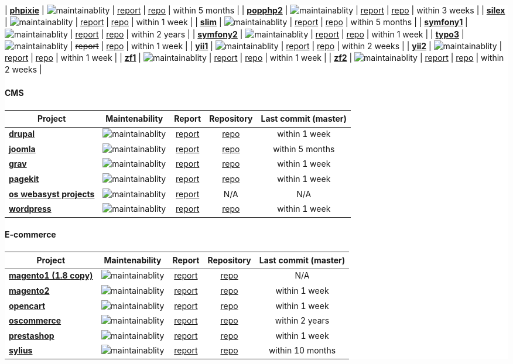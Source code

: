 | **[phpixie][phpixie-project]**                 | ![maintainablity][phpixie-maintain]          | [report][phpixie-report]          | [repo][phpixie-repo]          | <span class="bg-warning">within 5 months</span>   |
| **[popphp2][popphp2-project]**                 | ![maintainablity][popphp2-maintain]          | [report][popphp2-report]          | [repo][popphp2-repo]          | within 3 weeks                                    |
| **[silex][silex-project]**                     | ![maintainablity][silex-maintain]            | [report][silex-report]            | [repo][silex-repo]            | within 1 week                                     |
| **[slim][slim-project]**                       | ![maintainablity][slim-maintain]             | [report][slim-report]             | [repo][slim-repo]             | <span class="bg-warning">within 5 months</span>   |
| **[symfony1][symfony1-project]**               | ![maintainablity][symfony1-maintain]         | [report][symfony1-report]         | [repo][symfony1-repo]         | <span class="bg-danger">within 2 years</span>     |
| **[symfony2][symfony2-project]**               | ![maintainablity][symfony2-maintain]         | [report][symfony2-report]         | [repo][symfony2-repo]         | within 1 week                                     |
| **[typo3][typo3-project]**                     | ![maintainablity][typo3-maintain]            | ~~report~~                        | [repo][typo3-repo]            | within 1 week                                     |
| **[yii1][yii1-project]**                       | ![maintainablity][yii1-maintain]             | [report][yii1-report]             | [repo][yii1-repo]             | within 2 weeks                                    |
| **[yii2][yii2-project]**                       | ![maintainablity][yii2-maintain]             | [report][yii2-report]             | [repo][yii2-repo]             | within 1 week                                     |
| **[zf1][zf1-project]**                         | ![maintainablity][zf1-maintain]              | [report][zf1-report]              | [repo][zf1-repo]              | within 1 week                                     |
| **[zf2][zf2-project]**                         | ![maintainablity][zf2-maintain]              | [report][zf2-report]              | [repo][zf2-repo]              | within 2 weeks                                    |


#### CMS ####

| Project                                        |  Maintenability                              | Report                            | Repository                    | Last commit (master)                              |
| ---------------------------------------------- |:--------------------------------------------:|:---------------------------------:|:-----------------------------:|:-------------------------------------------------:|
| **[drupal][drupal-project]**                   | ![maintainablity][drupal-maintain]           | [report][drupal-report]           | [repo][drupal-repo]           | within 1 week                                     |
| **[joomla][joomla-project]**                   | ![maintainablity][joomla-maintain]           | [report][joomla-report]           | [repo][joomla-repo]           | <span class="bg-warning">within 5 months</span>   |
| **[grav][grav-project]**                       | ![maintainablity][grav-maintain]             | [report][grav-report]             | [repo][grav-repo]             | within 1 week                                     |
| **[pagekit][pagekit-project]**                 | ![maintainablity][pagekit-maintain]          | [report][pagekit-report]          | [repo][pagekit-repo]          | within 1 week                                     |
| **[os webasyst projects][webasyst-project]**   | ![maintainablity][webasyst-maintain]         | [report][webasyst-report]         | N/A                           | N/A                                               |
| **[wordpress][wordpress-project]**             | ![maintainablity][wordpress-maintain]        | [report][wordpress-report]        | [repo][wordpress-repo]        | within 1 week                                     |


#### E-commerce ####

| Project                                        |  Maintenability                              | Report                            | Repository                    | Last commit (master)                              |
| ---------------------------------------------- |:--------------------------------------------:|:---------------------------------:|:-----------------------------:|:-------------------------------------------------:|
| **[magento1 (1.8 copy)][magento1-project]**    | ![maintainablity][magento1-maintain]         | [report][magento1-report]         | [repo][magento1-repo]         | N/A                                               |
| **[magento2][magento2-project]**               | ![maintainablity][magento2-maintain]         | [report][magento2-report]         | [repo][magento2-repo]         | within 1 week                                     |
| **[opencart][opencart-project]**               | ![maintainablity][opencart-maintain]         | [report][opencart-report]         | [repo][opencart-repo]         | within 1 week                                     |
| **[oscommerce][oscommerce-project]**           | ![maintainablity][oscommerce-maintain]       | [report][oscommerce-report]       | [repo][oscommerce-repo]       | <span class="bg-danger">within 2 years</span>     |
| **[prestashop][prestashop-project]**           | ![maintainablity][prestashop-maintain]       | [report][prestashop-report]       | [repo][prestashop-repo]       | within 1 week                                     |
| **[sylius][sylius-project]**                   | ![maintainablity][sylius-maintain]           | [report][sylius-report]           | [repo][sylius-repo]           | <span class="bg-warning">within 10 months</span>  |

[agavi-report]: /metrics/phpmetrics2/agavi/report.html "Report for agavi"
[aura-report]: /metrics/phpmetrics2/aura/report.html "Report for aura"
[cakephp-report]: / "Report for cakephp"
[codeception-report]: /metrics/phpmetrics2/codeception/report.html "Report for codeception"
[codeigniter-report]: /metrics/phpmetrics2/codeigniter/report.html "Report for codeigniter"
[deano-report]: /metrics/phpmetrics2/deano/report.html "Report for deano"
[dm-mailer-report]: /metrics/phpmetrics2/dm-mailer/report.html "Report for dm-mailer"
[drupal-report]: /metrics/phpmetrics2/drupal/report.html "Report for drupal"
[fatfree-report]: /metrics/phpmetrics2/fatfree/report.html "Report for fatfree"
[flight-report]: /metrics/phpmetrics2/flight/report.html "Report for flight"
[fuelphp-report]: /metrics/phpmetrics2/fuelphp/report.html "Report for fuelphp"
[grav-report]: /metrics/phpmetrics2/grav/report.html "Report for grav"
[joomla-report]: /metrics/phpmetrics2/joomla/report.html "Report for joomla"
[laravel-report]: /metrics/phpmetrics2/laravel/report.html "Report for laravel"
[limonade-report]: /metrics/phpmetrics2/limonade/report.html "Report for limonade"
[magento1-report]: /metrics/phpmetrics2/magento1/report.html "Report for magento1"
[magento2-report]: /metrics/phpmetrics2/magento2/report.html "Report for magento2"
[nette-report]: /metrics/phpmetrics2/nette/report.html "Report for nette-"
[opencart-report]: /metrics/phpmetrics2/opencart/report.html "Report for opencart"
[oscommerce-report]: /metrics/phpmetrics2/oscommerce/report.html "Report for oscommerce"
[pagekit-report]: /metrics/phpmetrics2/pagekit/report.html "Report for pagekit"
[phavour-report]: /metrics/phpmetrics2/phavour/report.html "Report for phavour"
[phpixie-report]: /metrics/phpmetrics2/phpixie/report.html "Report for phpixie"
[phpmetrics-report]: /metrics/phpmetrics2/phpmetrics/report.html "Report for phpmetrics"
[php-mvc-report]: /metrics/phpmetrics2/php-mvc-advanced/report.html "Report for php-mvc"
[phpunit-report]: /metrics/phpmetrics2/phpunit/report.html "Report for phpunit"
[piwik-report]: /metrics/phpmetrics2/piwik/report.html "Report for piwik"
[prestashop-report]: /metrics/phpmetrics2/prestashop/report.html "Report for prestashop"
[popphp2-report]: /metrics/phpmetrics2/popphp2/report.html "Report for popphp2"
[silex-report]: /metrics/phpmetrics2/silex/report.html "Report for silex"
[slim-report]: /metrics/phpmetrics2/slim/report.html "Report for slim"
[sylius-report]: /metrics/phpmetrics2/sylius/report.html "Report for sylius"
[symfony1-report]: /metrics/phpmetrics2/symfony1/report.html "Report for symfony1"
[symfony2-report]: /metrics/phpmetrics2/symfony2/report.html "Report for symfony2"
[typo3-report]: / "Report for typo3"
[virtuemart-report]: /metrics/phpmetrics2/virtuemart/report.html "Report for virtuemart"
[webasyst-report]: /metrics/phpmetrics2/webasyst/report.html "Report for webasyst"
[wordpress-report]: /metrics/phpmetrics2/wordpress/report.html "Report for wordpress"
[zencart-report]: /metrics/phpmetrics2/zencart/report.html "Report for zencart"
[zf1-report]: /metrics/phpmetrics2/zf1/report.html "Report for zf1"
[zf2-report]: /metrics/phpmetrics2/zf2/report.html "Report for zf2"
[yii1-report]: /metrics/phpmetrics2/yii1/report.html "Report for yii"
[yii2-report]: /metrics/phpmetrics2/yii2/report.html "Report for yii2"
[agavi-maintain]: /metrics/phpmetrics2/agavi/phpmetric-maintenability.png "Maintainablity of agavi"
[aura-maintain]: /metrics/phpmetrics2/aura/phpmetric-maintenability.png "Maintainablity of aura"
[cakephp-maintain]: /metrics/phpmetrics2/cakephp/na.png "Maintainablity of cakephp"
[codeception-maintain]: /metrics/phpmetrics2/codeception/phpmetric-maintenability.png "Maintainablity of codeception"
[codeigniter-maintain]: /metrics/phpmetrics2/codeigniter/phpmetric-maintenability.png "Maintainablity of codeigniter"
[deano-maintain]: /metrics/phpmetrics2/deano/phpmetric-maintenability.png "Maintainablity of deano"
[dm-mailer-maintain]: /metrics/phpmetrics2/dm-mailer/phpmetric-maintenability.png "Maintainablity of dm-mailer"
[drupal-maintain]: /metrics/phpmetrics2/drupal/phpmetric-maintenability.png "Maintainablity of drupal"
[fatfree-maintain]: /metrics/phpmetrics2/fatfree/phpmetric-maintenability.png "Maintainablity of fatfree"
[flight-maintain]: /metrics/phpmetrics2/flight/phpmetric-maintenability.png "Maintainablity of flight"
[fuelphp-maintain]: /metrics/phpmetrics2/fuelphp/phpmetric-maintenability.png "Maintainablity of fuelphp"
[grav-maintain]: /metrics/phpmetrics2/grav/phpmetric-maintenability.png "Maintainablity of grav"
[joomla-maintain]: /metrics/phpmetrics2/joomla/phpmetric-maintenability.png "Maintainablity of joomla"
[laravel-maintain]: /metrics/phpmetrics2/laravel/phpmetric-maintenability.png "Maintainablity of laravel"
[limonade-maintain]: /metrics/phpmetrics2/limonade/phpmetric-maintenability.png "Maintainablity of limonade"
[magento1-maintain]: /metrics/phpmetrics2/magento1/phpmetric-maintenability.png "Maintainablity of magento1"
[magento2-maintain]: /metrics/phpmetrics2/magento2/phpmetric-maintenability.png "Maintainablity of magento2"
[nette-maintain]: /metrics/phpmetrics2/nette/phpmetric-maintenability.png "Maintainablity of nette-"
[opencart-maintain]: /metrics/phpmetrics2/opencart/phpmetric-maintenability.png "Maintainablity of opencart"
[oscommerce-maintain]: /metrics/phpmetrics2/oscommerce/phpmetric-maintenability.png "Maintainablity of oscommerce"
[pagekit-maintain]: /metrics/phpmetrics2/pagekit/phpmetric-maintenability.png "Maintainablity of pagekit"
[phavour-maintain]: /metrics/phpmetrics2/phavour/phpmetric-maintenability.png "Maintainablity of phavour"
[phpixie-maintain]: /metrics/phpmetrics2/phpixie/phpmetric-maintenability.png "Maintainablity of phpixie"
[phpmetrics-maintain]: /metrics/phpmetrics2/phpmetrics/phpmetric-maintenability.png "Maintainablity of phpmetrics"
[php-mvc-maintain]: /metrics/phpmetrics2/php-mvc-advanced/phpmetric-maintenability.png "Maintainablity of php-mvc"
[phpunit-maintain]: /metrics/phpmetrics2/phpunit/phpmetric-maintenability.png "Maintainablity of phpunit"
[piwik-maintain]: /metrics/phpmetrics2/piwik/phpmetric-maintenability.png "Maintainablity of piwik"
[popphp2-maintain]: /metrics/phpmetrics2/popphp2/phpmetric-maintenability.png "Maintainablity of popphp2"
[prestashop-maintain]: /metrics/phpmetrics2/prestashop/phpmetric-maintenability.png "Maintainablity of prestashop"
[silex-maintain]: /metrics/phpmetrics2/silex/phpmetric-maintenability.png "Maintainablity of silex"
[slim-maintain]: /metrics/phpmetrics2/slim/phpmetric-maintenability.png "Maintainablity of slim"
[sylius-maintain]: /metrics/phpmetrics2/sylius/phpmetric-maintenability.png "Maintainablity of sylius"
[symfony1-maintain]: /metrics/phpmetrics2/symfony1/phpmetric-maintenability.png "Maintainablity of symfony1"
[symfony2-maintain]: /metrics/phpmetrics2/symfony2/phpmetric-maintenability.png "Maintainablity of symfony2"
[typo3-maintain]: /metrics/phpmetrics2/typo3/na.png "Maintainablity of typo3"
[virtuemart-maintain]: /metrics/phpmetrics2/virtuemart/phpmetric-maintenability.png "Maintainablity of virtuemart"
[webasyst-maintain]: /metrics/phpmetrics2/webasyst/phpmetric-maintenability.png "Maintainablity of webasyst"
[wordpress-maintain]: /metrics/phpmetrics2/wordpress/phpmetric-maintenability.png "Maintainablity of wordpress"
[zencart-maintain]: /metrics/phpmetrics2/zencart/phpmetric-maintenability.png "Maintainablity of zencart"
[zf1-maintain]: /metrics/phpmetrics2/zf1/phpmetric-maintenability.png "Maintainablity of zf1"
[zf2-maintain]: /metrics/phpmetrics2/zf2/phpmetric-maintenability.png "Maintainablity of zf2"
[yii1-maintain]: /metrics/phpmetrics2/yii1/phpmetric-maintenability.png "Maintainablity of yii"
[yii2-maintain]: /metrics/phpmetrics2/yii2/phpmetric-maintenability.png "Maintainablity of yii2"
[agavi-project]: http://www.agavi.org/ "Project site of agavi"
[aura-project]: http://auraphp.com/ "Project site of aura"
[cakephp-project]: http://cakephp.org/ "Project site of cakephp"
[codeception-project]: http://codeception.com/ "Project site of codeception"
[codeigniter-project]: https://ellislab.com/codeigniter "Project site of codeigniter"
[deano-project]: https://github.com/colindean/deano "Project site of deano"
[dm-mailer-project]:  https://github.com/peteraba/zf2-mailer "Project site of dm-mailer"
[drupal-project]: https://www.drupal.org/ "Project site of drupal"
[fatfree-project]: http://fatfreeframework.com/home "Project site of fatfree"
[flight-project]: http://flightphp.com/ "Project site of flight"
[fuelphp-project]: http://fuelphp.com/ "Project site of fuelphp"
[grav-project]: http://getgrav.org/ "Project site of grav"
[joomla-project]: http://www.joomla.org/ "Project site of joomla"
[laravel-project]: http://laravel.com/ "Project site of laravel"
[limonade-project]: http://limonade-php.github.io/ "Project site of limonade"
[magento1-project]: http://magento.com/ "Project site of magento2"
[magento2-project]: http://magento.com/ "Project site of magento2"
[nette-project]: http://nette.org/en/ "Project site of nette-"
[opencart-project]: http://www.opencart.com/ "Project site of opencart"
[oscommerce-project]: http://www.oscommerce.com/ "Project site of oscommerce"
[pagekit-project]: http://pagekit.com/ "Project site of pagekit"
[phavour-project]: http://phavour-project.com/ "Project site of phavour"
[phpixie-project]: http://phpixie.com/ "Project site of phpixie"
[phpmetrics-project]: http://www.phpmetrics.org/ "Project site of phpmetrics"
[php-mvc-project]: http://www.php-mvc.net/ "Project site of php-mvc"
[phpunit-project]: http://phpunit.de/ "Project site of phpunit"
[piwik-project]: http://piwik.org/ "Project site of piwik"
[popphp2-project]: http://www.popphp.org/ "Project site of popphp2"
[prestashop-project]: http://www.prestashop.com/ "Project site of prestashop"
[silex-project]: http://silex.sensiolabs.org/ "Project site of silex"
[slim-project]: http://slimframework.com/ "Project site of slim"
[sylius-project]: http://sylius.org/ "Project site of sylius"
[symfony1-project]: http://symfony.com/legacy "Project site of symfony1"
[symfony2-project]: http://symfony.com/ "Project site of symfony2"
[typo3-project]: http://typo3.org/ "Project site of typo3"
[webasyst-project]: http://www.webasyst.com/ "Project site of webasyst"
[virtuemart-project]: http://virtuemart.net/ "Project site of virtuemart"
[wordpress-project]: http://wordpress.org/ "Project site of wordpress"
[zencart-project]: http://www.zen-cart.com/ "Project site of zencart"
[zf1-project]: http://framework.zend.com/ "Project site of zf1"
[zf2-project]: http://framework.zend.com/ "Project site of zf2"
[yii1-project]: http://www.yiiframework.com/ "Project site of yii"
[yii2-project]: http://www.yiiframework.com/ "Project site of yii2"
[agavi-repo]: https://github.com/agavi/agavi "Repository of agavi"
[aura-repo]: https://github.com/auraphp/Aura.Framework_Project "Repository of aura"
[cakephp-repo]: https://github.com/cakephp/cakephp "Repository of cakephp"
[codeception-repo]: https://github.com/Codeception/Codeception "Repository of codeception"
[codeigniter-repo]: https://github.com/EllisLab/CodeIgniter "Repository of codeigniter"
[deano-repo]: https://github.com/colindean/deano "Repository of deano"
[dm-mailer-repo]: https://github.com/peteraba/zf2-mailer "Repository of dm-mailer"
[drupal-repo]: https://github.com/drupal/drupal "Repository of drupal"
[fatfree-repo]: https://github.com/bcosca/fatfree "Repository of fatfree"
[flight-repo]:  https://github.com/mikecao/flight "Repository of flight"
[fuelphp-repo]: https://github.com/fuel/fuel "Repository of fuelphp"
[grav-repo]: https://github.com/getgrav/grav "Repository of grav"
[joomla-repo]: https://github.com/joomla/joomla-framework "Repository of joomla"
[laravel-repo]: https://github.com/laravel/laravel "Repository of laravel"
[limonade-repo]: https://github.com/sofadesign/limonade/ "Repository of limonade"
[magento1-repo]: https://bitbucket.org/ecgkodokux/magento1.8.git "Repository of magento1"
[magento2-repo]: https://github.com/magento/magento2 "Repository of magento2"
[nette-repo]: https://github.com/nette/nette "Repository of nette-"
[opencart-repo]: https://github.com/opencart/opencart "Repository of opencart"
[oscommerce-repo]: https://github.com/osCommerce/oscommerce "Repository of oscommerce"
[pagekit-repo]: https://github.com/pagekit/pagekit "Repository of pagekit"
[phavour-repo]: https://github.com/phavour/phavour "Repository of phavour"
[phpixie-repo]: https://github.com/dracony/PHPixie "Repository of phpixie"
[phpmetrics-repo]: https://github.com/Halleck45/PhpMetrics "Repository of phpmetrics"
[php-mvc-repo]: https://github.com/panique/php-mvc-advanced "Repository of php-mvc"
[phpunit-repo]: https://github.com/sebastianbergmann/phpunit "Repository of phpunit"
[piwik-repo]: https://github.com/piwik/piwik "Repository of piwik"
[popphp2-repo]: https://github.com/popphp/popphp2 "Repository of popphp2"
[prestashop-repo]: https://github.com/PrestaShop/PrestaShop "Repository of prestashop"
[silex-repo]: https://github.com/silexphp/Silex "Repository of silex"
[slim-repo]: https://github.com/codeguy/Slim "Repository of slim"
[sylius-repo]: https://github.com/Sylius/Sylius "Repository of sylius"
[symfony1-repo]: https://github.com/symfony/symfony1 "Repository of symfony1"
[symfony2-repo]: https://github.com/symfony/symfony "Repository of symfony2"
[typo3-repo]: https://git.typo3.org/Packages/TYPO3.CMS.git "Repository of typo3"
[virtuemart-repo]: http://dev.virtuemart.net/projects/virtuemart/repository "Repository of virtuemart"
[wordpress-repo]: https://github.com/WordPress/WordPress "Repository of wordpress"
[zencart-repo]: https://github.com/zencart/zc-v1-series "Repository of zencart"
[zf1-repo]: https://github.com/zendframework/zf1 "Repository of zf1"
[zf2-repo]: https://github.com/zendframework/zf2 "Repository of zf2"
[yii1-repo]: https://github.com/yiisoft/yii "Repository of yii"
[yii2-repo]: https://github.com/yiisoft/yii2 "Repository of yii2"